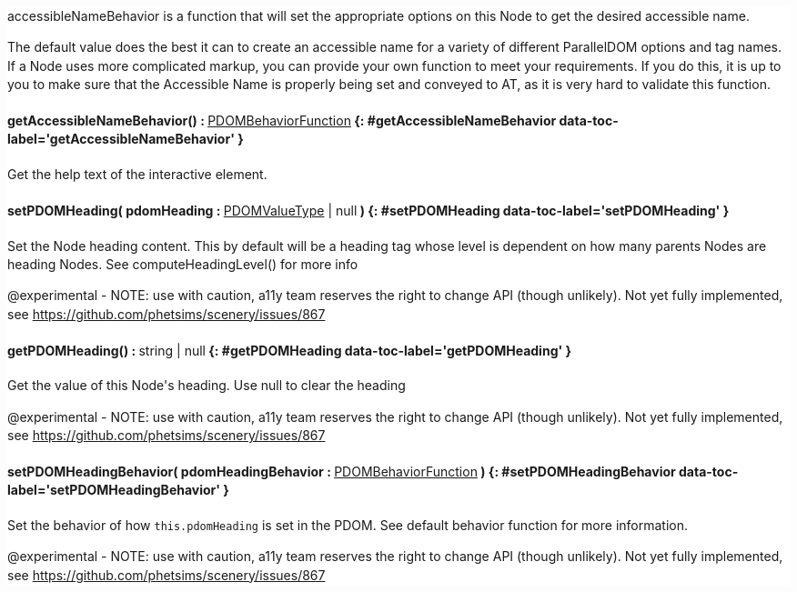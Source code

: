 accessibleNameBehavior is a function that will set the appropriate options on this Node to get the desired
accessible name.

The default value does the best it can to create an accessible name for a variety of different ParallelDOM
options and tag names. If a Node uses more complicated markup, you can provide your own function to
meet your requirements. If you do this, it is up to you to make sure that the Accessible Name is properly
being set and conveyed to AT, as it is very hard to validate this function.

#### getAccessibleNameBehavior() : <span style="font-weight: 400;">[PDOMBehaviorFunction](../scenery/ParallelDOM.md#PDOMBehaviorFunction)</span> {: #getAccessibleNameBehavior data-toc-label='getAccessibleNameBehavior' }

Get the help text of the interactive element.

#### setPDOMHeading( pdomHeading : <span style="font-weight: 400;">[PDOMValueType](../scenery/ParallelDOM.md#PDOMValueType) | <span style="color: hsla(calc(var(--md-hue) + 180deg),80%,40%,1);">null</span></span> ) {: #setPDOMHeading data-toc-label='setPDOMHeading' }

Set the Node heading content. This by default will be a heading tag whose level is dependent on how many parents
Nodes are heading Nodes. See computeHeadingLevel() for more info

@experimental - NOTE: use with caution, a11y team reserves the right to change API (though unlikely).
                Not yet fully implemented, see https://github.com/phetsims/scenery/issues/867

#### getPDOMHeading() : <span style="font-weight: 400;"><span style="color: hsla(calc(var(--md-hue) + 180deg),80%,40%,1);">string</span> | <span style="color: hsla(calc(var(--md-hue) + 180deg),80%,40%,1);">null</span></span> {: #getPDOMHeading data-toc-label='getPDOMHeading' }

Get the value of this Node's heading. Use null to clear the heading

@experimental - NOTE: use with caution, a11y team reserves the right to change API (though unlikely).
                Not yet fully implemented, see https://github.com/phetsims/scenery/issues/867

#### setPDOMHeadingBehavior( pdomHeadingBehavior : <span style="font-weight: 400;">[PDOMBehaviorFunction](../scenery/ParallelDOM.md#PDOMBehaviorFunction)</span> ) {: #setPDOMHeadingBehavior data-toc-label='setPDOMHeadingBehavior' }

Set the behavior of how `this.pdomHeading` is set in the PDOM. See default behavior function for more
information.

@experimental - NOTE: use with caution, a11y team reserves the right to change API (though unlikely).
                Not yet fully implemented, see https://github.com/phetsims/scenery/issues/867

